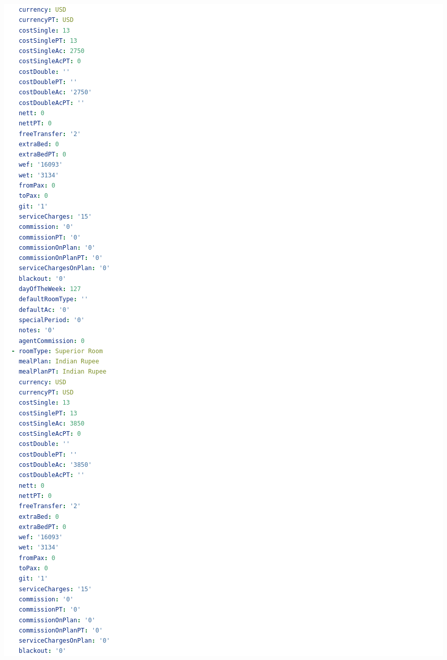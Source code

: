 ```yaml
    currency: USD
    currencyPT: USD
    costSingle: 13
    costSinglePT: 13
    costSingleAc: 2750
    costSingleAcPT: 0
    costDouble: ''
    costDoublePT: ''
    costDoubleAc: '2750'
    costDoubleAcPT: ''
    nett: 0
    nettPT: 0
    freeTransfer: '2'
    extraBed: 0
    extraBedPT: 0
    wef: '16093'
    wet: '3134'
    fromPax: 0
    toPax: 0
    git: '1'
    serviceCharges: '15'
    commission: '0'
    commissionPT: '0'
    commissionOnPlan: '0'
    commissionOnPlanPT: '0'
    serviceChargesOnPlan: '0'
    blackout: '0'
    dayOfTheWeek: 127
    defaultRoomType: ''
    defaultAc: '0'
    specialPeriod: '0'
    notes: '0'
    agentCommission: 0
  - roomType: Superior Room
    mealPlan: Indian Rupee
    mealPlanPT: Indian Rupee
    currency: USD
    currencyPT: USD
    costSingle: 13
    costSinglePT: 13
    costSingleAc: 3850
    costSingleAcPT: 0
    costDouble: ''
    costDoublePT: ''
    costDoubleAc: '3850'
    costDoubleAcPT: ''
    nett: 0
    nettPT: 0
    freeTransfer: '2'
    extraBed: 0
    extraBedPT: 0
    wef: '16093'
    wet: '3134'
    fromPax: 0
    toPax: 0
    git: '1'
    serviceCharges: '15'
    commission: '0'
    commissionPT: '0'
    commissionOnPlan: '0'
    commissionOnPlanPT: '0'
    serviceChargesOnPlan: '0'
    blackout: '0'
```